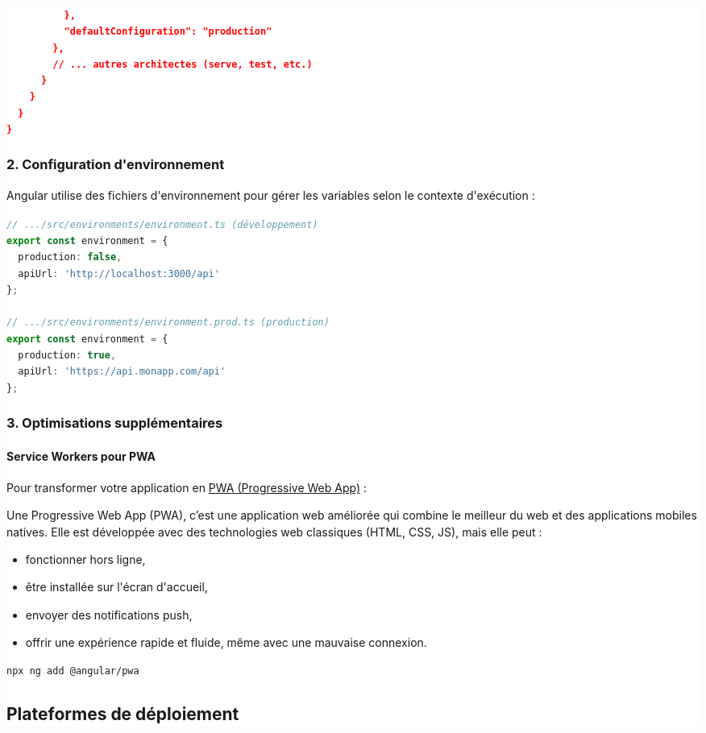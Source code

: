 ```json
          },
          "defaultConfiguration": "production"
        },
        // ... autres architectes (serve, test, etc.)
      }
    }
  }
}
```


### 2. Configuration d'environnement

Angular utilise des fichiers d'environnement pour gérer les variables selon le contexte d'exécution :

```typescript
// .../src/environments/environment.ts (développement)
export const environment = {
  production: false,
  apiUrl: 'http://localhost:3000/api'
};

// .../src/environments/environment.prod.ts (production)
export const environment = {
  production: true,
  apiUrl: 'https://api.monapp.com/api'
};
```

### 3. Optimisations supplémentaires

#### Service Workers pour PWA

Pour transformer votre application en [PWA (Progressive Web App)](https://developer.mozilla.org/en-US/docs/Web/Progressive_web_apps/Guides/What_is_a_progressive_web_app) :

Une Progressive Web App (PWA), c’est une application web améliorée qui combine le meilleur du web et des applications mobiles natives. Elle est développée avec des technologies web classiques (HTML, CSS, JS), mais elle peut :

- fonctionner hors ligne,

- être installée sur l'écran d'accueil,

- envoyer des notifications push,

- offrir une expérience rapide et fluide, même avec une mauvaise connexion.

```bash
npx ng add @angular/pwa
```

## Plateformes de déploiement
